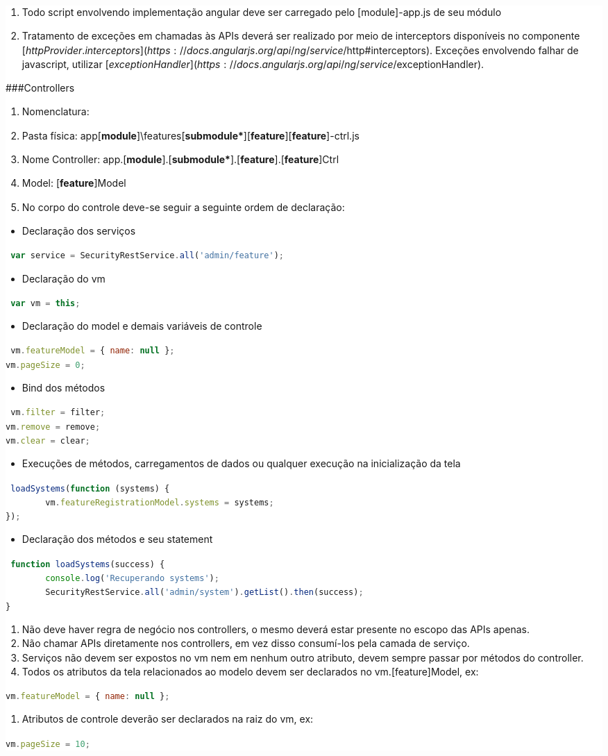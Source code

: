 1. Todo script envolvendo implementação angular deve ser carregado pelo [module]-app.js de seu módulo

1. Tratamento de exceções em chamadas às APIs deverá ser realizado por meio de interceptors disponíveis no componente [$httpProvider.interceptors](https://docs.angularjs.org/api/ng/service/$http#interceptors). Exceções envolvendo falhar de javascript, utilizar [$exceptionHandler](https://docs.angularjs.org/api/ng/service/$exceptionHandler).

###Controllers

1. Nomenclatura:
  1. Pasta física: app\[**module**]\features\[**submodule\***]\[**feature**]\[**feature**]-ctrl.js
  1. Nome Controller: app.[**module**].[**submodule\***].[**feature**].[**feature**]Ctrl
  1. Model: [**feature**]Model
  
1. No corpo do controle deve-se seguir a seguinte ordem de declaração:

  - Declaração dos serviços
```javascript
 var service = SecurityRestService.all('admin/feature');
 ```
  - Declaração do vm
```javascript
 var vm = this;
```

  - Declaração do model e demais variáveis de controle
```javascript
 vm.featureModel = { name: null };
vm.pageSize = 0;
```

  - Bind dos métodos
```javascript
 vm.filter = filter;
vm.remove = remove;
vm.clear = clear;
```

  - Execuções de métodos, carregamentos de dados ou qualquer execução na inicialização da tela
```javascript
 loadSystems(function (systems) {
        vm.featureRegistrationModel.systems = systems;
});
```

  - Declaração dos métodos e seu statement
```javascript
 function loadSystems(success) {
        console.log('Recuperando systems');
        SecurityRestService.all('admin/system').getList().then(success);
}
```

1. Não deve haver regra de negócio nos controllers, o mesmo deverá estar presente no escopo das APIs apenas.
1. Não chamar APIs diretamente nos controllers, em vez disso consumí-los pela camada de serviço.
1. Serviços não devem ser expostos no vm nem em nenhum outro atributo, devem sempre passar por métodos do controller.
1. Todos os atributos da tela relacionados ao modelo devem ser declarados no vm.[feature]Model, ex:
```javascript
vm.featureModel = { name: null };
```
1. Atributos de controle deverão ser declarados na raiz do vm, ex:
```javascript
vm.pageSize = 10;
```
